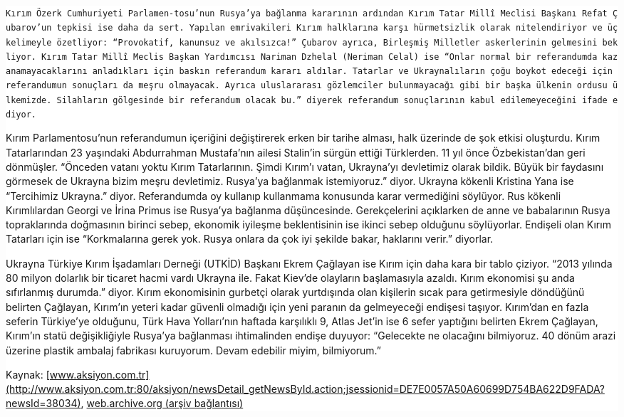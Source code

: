     Kırım Özerk Cumhuriyeti Parlamen-tosu’nun Rusya’ya bağlanma kararının ardından Kırım Tatar Millî Meclisi Başkanı Refat Çubarov’un tepkisi ise daha da sert. Yapılan emrivakileri Kırım halklarına karşı hürmetsizlik olarak nitelendiriyor ve üç kelimeyle özetliyor: “Provokatif, kanunsuz ve akılsızca!” Çubarov ayrıca, Birleşmiş Milletler askerlerinin gelmesini bekliyor. Kırım Tatar Millî Meclis Başkan Yardımcısı Nariman Dzhelal (Neriman Celal) ise “Onlar normal bir referandumda kazanamayacaklarını anladıkları için baskın referandum kararı aldılar. Tatarlar ve Ukraynalıların çoğu boykot edeceği için referandumun sonuçları da meşru olmayacak. Ayrıca uluslararası gözlemciler bulunmayacağı gibi bir başka ülkenin ordusu ülkemizde. Silahların gölgesinde bir referandum olacak bu.” diyerek referandum sonuçlarının kabul edilemeyeceğini ifade ediyor.
   </p>
   <p>
    Kırım Parlamentosu’nun referandumun içeriğini değiştirerek erken bir tarihe alması, halk üzerinde de şok etkisi oluşturdu. Kırım Tatarlarından 23 yaşındaki Abdurrahman Mustafa’nın ailesi Stalin’in sürgün ettiği Türklerden. 11 yıl önce Özbekistan’dan geri dönmüşler. “Önceden vatanı yoktu Kırım Tatarlarının. Şimdi Kırım’ı vatan, Ukrayna’yı devletimiz olarak bildik. Büyük bir faydasını görmesek de Ukrayna bizim meşru devletimiz. Rusya’ya bağlanmak istemiyoruz.” diyor. Ukrayna kökenli Kristina Yana ise “Tercihimiz Ukrayna.” diyor. Referandumda oy kullanıp kullanmama konusunda karar vermediğini söylüyor. Rus kökenli Kırımlılardan Georgi ve İrina Primus ise Rusya’ya bağlanma düşüncesinde. Gerekçelerini açıklarken de anne ve babalarının Rusya topraklarında doğmasının birinci sebep, ekonomik iyileşme beklentisinin ise ikinci sebep olduğunu söylüyorlar. Endişeli olan Kırım Tatarları için ise “Korkmalarına gerek yok. Rusya onlara da çok iyi şekilde bakar, haklarını verir.” diyorlar.
   </p>
   <p>
    Ukrayna Türkiye Kırım İşadamları Derneği (UTKİD) Başkanı Ekrem Çağlayan ise Kırım için daha kara bir tablo çiziyor. “2013 yılında 80 milyon dolarlık bir ticaret hacmi vardı Ukrayna ile. Fakat Kiev’de olayların başlamasıyla azaldı. Kırım ekonomisi şu anda sıfırlanmış durumda.” diyor. Kırım ekonomisinin gurbetçi olarak yurtdışında olan kişilerin sıcak para getirmesiyle döndüğünü belirten Çağlayan, Kırım’ın yeteri kadar güvenli olmadığı için yeni paranın da gelmeyeceği endişesi taşıyor. Kırım’dan en fazla seferin Türkiye’ye olduğunu, Türk Hava Yolları’nın haftada karşılıklı 9, Atlas Jet’in ise 6 sefer yaptığını belirten Ekrem Çağlayan, Kırım’ın statü değişikliğiyle Rusya’ya bağlanması ihtimalinden endişe duyuyor: “Gelecekte ne olacağını bilmiyoruz. 40 dönüm arazi üzerine plastik ambalaj fabrikası kuruyorum. Devam edebilir miyim, bilmiyorum.”
   </p>
  </font>
 </div>
 <div>
 </div>
 <div>
 </div>
</div>


Kaynak: [www.aksiyon.com.tr](http://www.aksiyon.com.tr:80/aksiyon/newsDetail_getNewsById.action;jsessionid=DE7E0057A50A60699D754BA622D9FADA?newsId=38034), [web.archive.org (arşiv bağlantısı)](http://web.archive.org/web/20140314062603/http://www.aksiyon.com.tr:80/aksiyon/newsDetail_getNewsById.action;jsessionid=DE7E0057A50A60699D754BA622D9FADA?newsId=38034)
